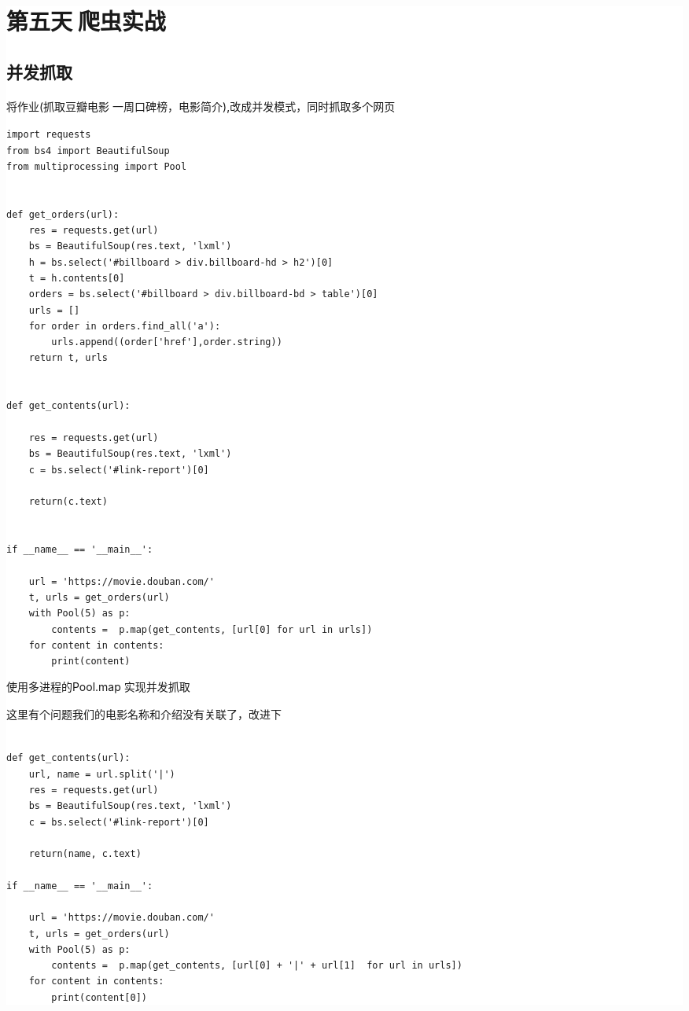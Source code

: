 # 第五天 爬虫实战

## 并发抓取
将作业(抓取豆瓣电影 一周口碑榜，电影简介),改成并发模式，同时抓取多个网页

```
import requests
from bs4 import BeautifulSoup
from multiprocessing import Pool


def get_orders(url):
    res = requests.get(url)
    bs = BeautifulSoup(res.text, 'lxml')
    h = bs.select('#billboard > div.billboard-hd > h2')[0]
    t = h.contents[0]
    orders = bs.select('#billboard > div.billboard-bd > table')[0]
    urls = []
    for order in orders.find_all('a'):
        urls.append((order['href'],order.string))
    return t, urls


def get_contents(url):

    res = requests.get(url)
    bs = BeautifulSoup(res.text, 'lxml')
    c = bs.select('#link-report')[0]

    return(c.text)


if __name__ == '__main__':

    url = 'https://movie.douban.com/'
    t, urls = get_orders(url)
    with Pool(5) as p:
        contents =  p.map(get_contents, [url[0] for url in urls])
    for content in contents:
        print(content)
```
使用多进程的Pool.map  实现并发抓取

这里有个问题我们的电影名称和介绍没有关联了，改进下

```

def get_contents(url):
    url, name = url.split('|')
    res = requests.get(url)
    bs = BeautifulSoup(res.text, 'lxml')
    c = bs.select('#link-report')[0]

    return(name, c.text)

if __name__ == '__main__':

    url = 'https://movie.douban.com/'
    t, urls = get_orders(url)
    with Pool(5) as p:
        contents =  p.map(get_contents, [url[0] + '|' + url[1]  for url in urls])
    for content in contents:
        print(content[0])
```